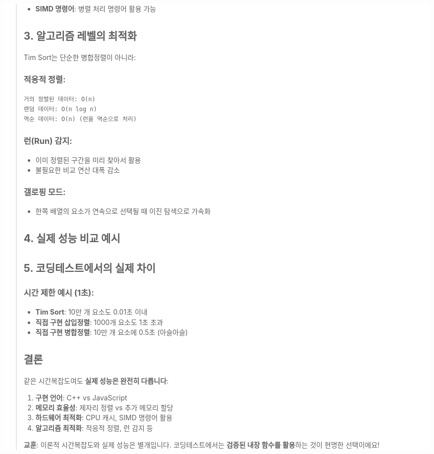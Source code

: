 > - **SIMD 명령어**: 병렬 처리 명령어 활용 가능
> 
> ## 3. 알고리즘 레벨의 최적화
> 
> Tim Sort는 단순한 병합정렬이 아니라:
> 
> ### 적응적 정렬:
> 
> ```
> 거의 정렬된 데이터: O(n)
> 랜덤 데이터: O(n log n)
> 역순 데이터: O(n) (런을 역순으로 처리)
> ```
> 
> ### 런(Run) 감지:
> 
> - 이미 정렬된 구간을 미리 찾아서 활용
> - 불필요한 비교 연산 대폭 감소
> 
> ### 갤로핑 모드:
> 
> - 한쪽 배열의 요소가 연속으로 선택될 때 이진 탐색으로 가속화
> 
> ## 4. 실제 성능 비교 예시
> 
> ## 5. 코딩테스트에서의 실제 차이
> 
> ### 시간 제한 예시 (1초):
> 
> - **Tim Sort**: 10만 개 요소도 0.01초 이내
> - **직접 구현 삽입정렬**: 1000개 요소도 1초 초과
> - **직접 구현 병합정렬**: 10만 개 요소에 0.5초 (아슬아슬)
> 
> ## 결론
> 
> 같은 시간복잡도여도 **실제 성능은 완전히 다릅니다**:
> 
> 1. **구현 언어**: C++ vs JavaScript
> 2. **메모리 효율성**: 제자리 정렬 vs 추가 메모리 할당
> 3. **하드웨어 최적화**: CPU 캐시, SIMD 명령어 활용
> 4. **알고리즘 최적화**: 적응적 정렬, 런 감지 등
> 
> **교훈**: 이론적 시간복잡도와 실제 성능은 별개입니다. 코딩테스트에서는 **검증된 내장 함수를 활용**하는 것이 현명한 선택이에요!

